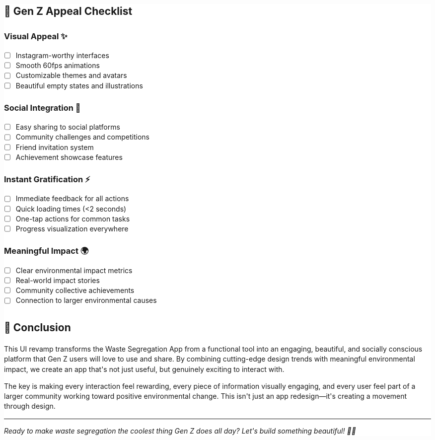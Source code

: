 ## 🎯 Gen Z Appeal Checklist

### Visual Appeal ✨
- [ ] Instagram-worthy interfaces
- [ ] Smooth 60fps animations
- [ ] Customizable themes and avatars
- [ ] Beautiful empty states and illustrations

### Social Integration 🤝
- [ ] Easy sharing to social platforms
- [ ] Community challenges and competitions
- [ ] Friend invitation system
- [ ] Achievement showcase features

### Instant Gratification ⚡
- [ ] Immediate feedback for all actions
- [ ] Quick loading times (<2 seconds)
- [ ] One-tap actions for common tasks
- [ ] Progress visualization everywhere

### Meaningful Impact 🌍
- [ ] Clear environmental impact metrics
- [ ] Real-world impact stories
- [ ] Community collective achievements
- [ ] Connection to larger environmental causes

## 🚀 Conclusion

This UI revamp transforms the Waste Segregation App from a functional tool into an engaging, beautiful, and socially conscious platform that Gen Z users will love to use and share. By combining cutting-edge design trends with meaningful environmental impact, we create an app that's not just useful, but genuinely exciting to interact with.

The key is making every interaction feel rewarding, every piece of information visually engaging, and every user feel part of a larger community working toward positive environmental change. This isn't just an app redesign—it's creating a movement through design.

---

*Ready to make waste segregation the coolest thing Gen Z does all day? Let's build something beautiful! 🌱✨*